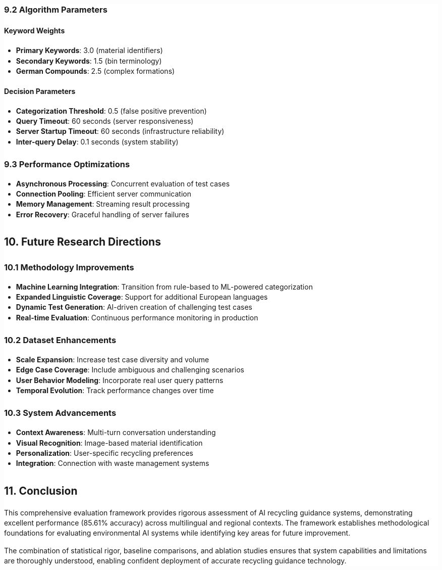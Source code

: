### 9.2 Algorithm Parameters

#### Keyword Weights
- **Primary Keywords**: 3.0 (material identifiers)
- **Secondary Keywords**: 1.5 (bin terminology)
- **German Compounds**: 2.5 (complex formations)

#### Decision Parameters
- **Categorization Threshold**: 0.5 (false positive prevention)
- **Query Timeout**: 60 seconds (server responsiveness)
- **Server Startup Timeout**: 60 seconds (infrastructure reliability)
- **Inter-query Delay**: 0.1 seconds (system stability)

### 9.3 Performance Optimizations
- **Asynchronous Processing**: Concurrent evaluation of test cases
- **Connection Pooling**: Efficient server communication
- **Memory Management**: Streaming result processing
- **Error Recovery**: Graceful handling of server failures

## 10. Future Research Directions

### 10.1 Methodology Improvements
- **Machine Learning Integration**: Transition from rule-based to ML-powered categorization
- **Expanded Linguistic Coverage**: Support for additional European languages
- **Dynamic Test Generation**: AI-driven creation of challenging test cases
- **Real-time Evaluation**: Continuous performance monitoring in production

### 10.2 Dataset Enhancements
- **Scale Expansion**: Increase test case diversity and volume
- **Edge Case Coverage**: Include ambiguous and challenging scenarios
- **User Behavior Modeling**: Incorporate real user query patterns
- **Temporal Evolution**: Track performance changes over time

### 10.3 System Advancements
- **Context Awareness**: Multi-turn conversation understanding
- **Visual Recognition**: Image-based material identification
- **Personalization**: User-specific recycling preferences
- **Integration**: Connection with waste management systems

## 11. Conclusion

This comprehensive evaluation framework provides rigorous assessment of AI recycling guidance systems, demonstrating excellent performance (85.61% accuracy) across multilingual and regional contexts. The framework establishes methodological foundations for evaluating environmental AI systems while identifying key areas for future improvement.

The combination of statistical rigor, baseline comparisons, and ablation studies ensures that system capabilities and limitations are thoroughly understood, enabling confident deployment of accurate recycling guidance technology.
